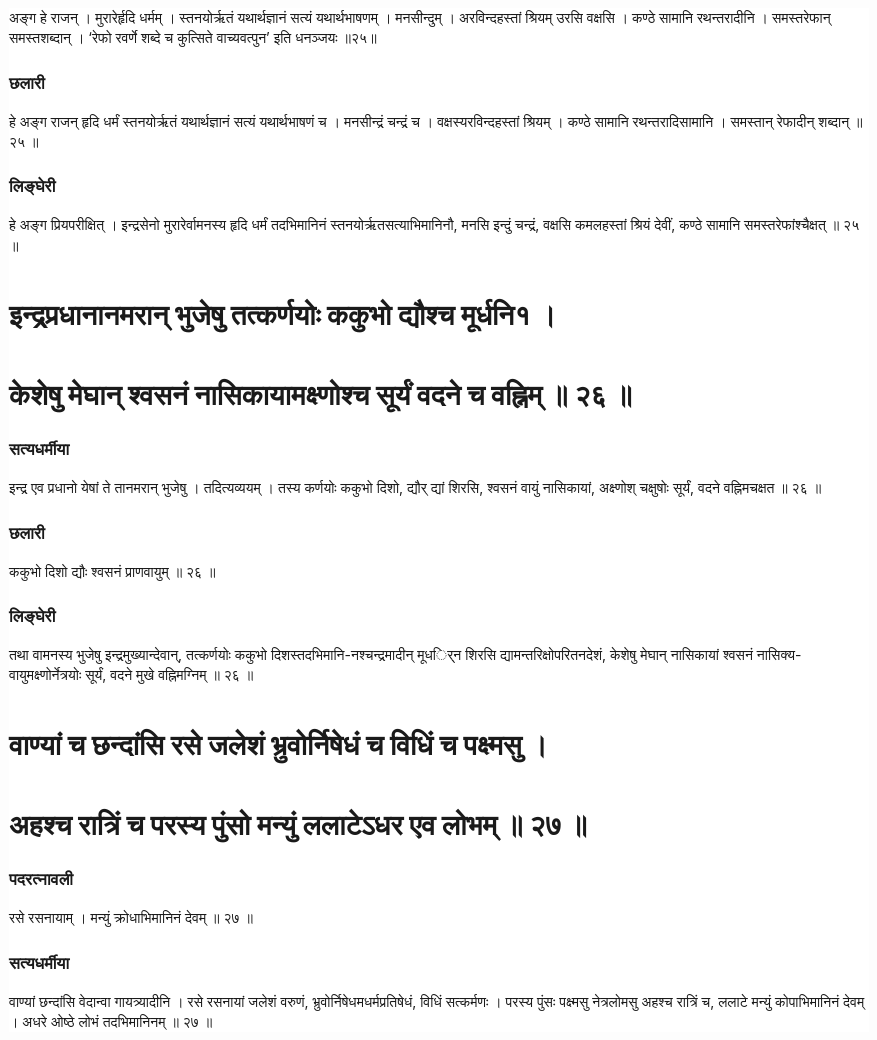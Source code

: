 अङ्ग हे राजन् । मुरारेर्हृदि धर्मम् । स्तनयोर्ऋतं यथार्थज्ञानं सत्यं यथार्थभाषणम् । मनसीन्दुम् । अरविन्दहस्तां श्रियम् उरसि वक्षसि । कण्ठे सामानि रथन्तरादीनि । समस्तरेफान् समस्तशब्दान् । ‘रेफो रवर्णे शब्दे च कुत्सिते वाच्यवत्पुन’ इति धनञ्जयः ॥२५॥

### **छलारी**

हे अङ्ग राजन् हृदि धर्मं स्तनयोर्ऋतं यथार्थज्ञानं सत्यं यथार्थभाषणं च । मनसीन्द्रं चन्द्रं च । वक्षस्यरविन्दहस्तां श्रियम् । कण्ठे सामानि रथन्तरादिसामानि । समस्तान् रेफादीन् शब्दान् ॥ २५ ॥

### **लिङ्घेरी**

हे अङ्ग प्रियपरीक्षित् । इन्द्रसेनो मुरारेर्वामनस्य हृदि धर्मं तदभिमानिनं स्तनयोर्ऋतसत्याभिमानिनौ, मनसि इन्दुं चन्द्रं, वक्षसि कमलहस्तां श्रियं देवीं, कण्ठे सामानि समस्तरेफांश्चैक्षत् ॥ २५ ॥

# **इन्द्रप्रधानानमरान् भुजेषु तत्कर्णयोः ककुभो द्यौश्च मूर्धनि१ ।**

# **केशेषु मेघान् श्वसनं नासिकायामक्ष्णोश्च सूर्यं वदने च वह्निम् ॥ २६ ॥**

### **सत्यधर्मीया**

इन्द्र एव प्रधानो येषां ते तानमरान् भुजेषु । तदित्यव्ययम् । तस्य कर्णयोः ककुभो दिशो, द्यौर् द्यां शिरसि, श्वसनं वायुं नासिकायां, अक्ष्णोश् चक्षुषोः सूर्यं, वदने वह्निमचक्षत ॥ २६ ॥

### **छलारी**

ककुभो दिशो द्यौः श्वसनं प्राणवायुम् ॥ २६ ॥

### **लिङ्घेरी**

तथा वामनस्य भुजेषु इन्द्रमुख्यान्देवान्, तत्कर्णयोः ककुभो दिशस्तदभिमानि-नश्चन्द्रमादीन् मूधर्ि्न शिरसि द्यामन्तरिक्षोपरितनदेशं, केशेषु मेघान् नासिकायां श्वसनं नासिक्य-वायुमक्ष्णोर्नेत्रयोः सूर्यं, वदने मुखे वह्निमग्निम् ॥ २६ ॥

# **वाण्यां च छन्दांसि रसे जलेशं भ्रुवोर्निषेधं च विधिं च पक्ष्मसु ।**

# **अहश्च रात्रिं च परस्य पुंसो मन्युं ललाटेऽधर एव लोभम् ॥ २७ ॥**

### **पदरत्नावली**

रसे रसनायाम् । मन्युं क्रोधाभिमानिनं देवम् ॥ २७ ॥

### **सत्यधर्मीया**

वाण्यां छन्दांसि वेदान्वा गायत्र्यादीनि । रसे रसनायां जलेशं वरुणं, भ्रुवोर्निषेधमधर्मप्रतिषेधं, विधिं सत्कर्मणः । परस्य पुंसः पक्ष्मसु नेत्रलोमसु अहश्च रात्रिं च, ललाटे मन्युं कोपाभिमानिनं देवम् । अधरे ओष्ठे लोभं तदभिमानिनम् ॥ २७ ॥
